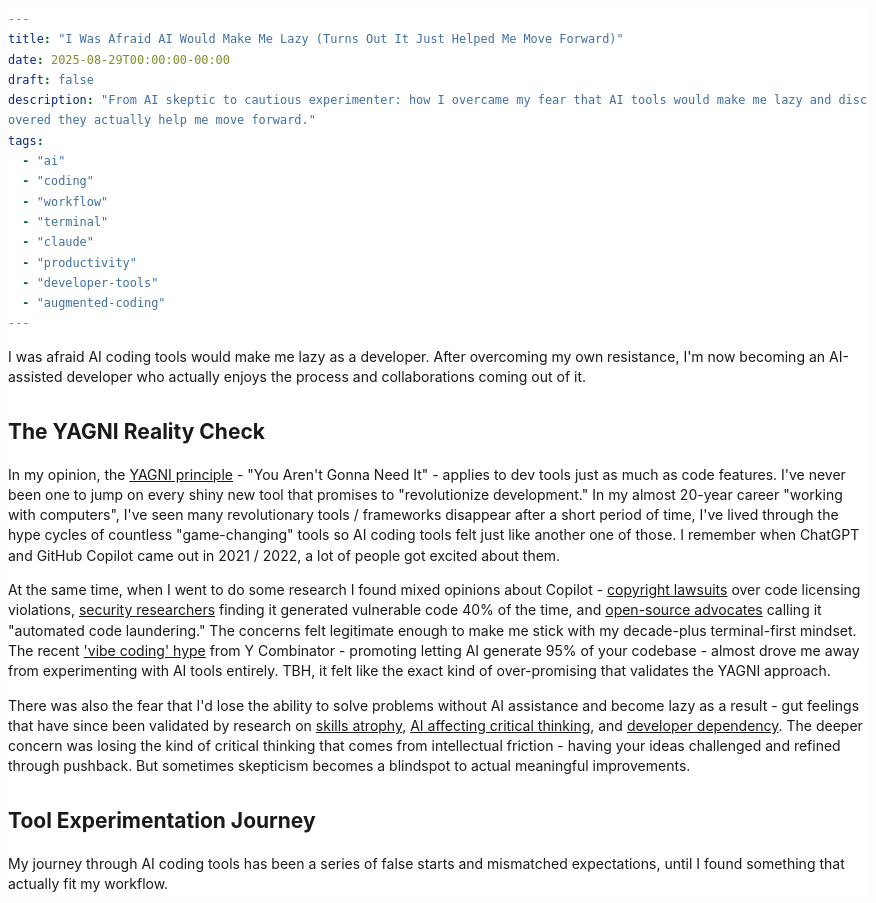 ```yaml
---
title: "I Was Afraid AI Would Make Me Lazy (Turns Out It Just Helped Me Move Forward)"
date: 2025-08-29T00:00:00-00:00
draft: false
description: "From AI skeptic to cautious experimenter: how I overcame my fear that AI tools would make me lazy and discovered they actually help me move forward."
tags:
  - "ai"
  - "coding"
  - "workflow"
  - "terminal"
  - "claude"
  - "productivity"
  - "developer-tools"
  - "augmented-coding"
---
```


I was afraid AI coding tools would make me lazy as a developer. After overcoming my own resistance, I'm now becoming an AI-assisted developer who actually enjoys the process and collaborations coming out of it.

## The YAGNI Reality Check

In my opinion, the [YAGNI principle][yagni] - "You Aren't Gonna Need It" - applies to dev tools just as much as code features. I've never been one to jump on every shiny new tool that promises to "revolutionize development." In my almost 20-year career "working with computers", I've seen many revolutionary tools / frameworks disappear after a short period of time, I've lived through the hype cycles of countless "game-changing" tools so AI coding tools felt just like another one of those. I remember when ChatGPT and GitHub Copilot came out in 2021 / 2022, a lot of people got excited about them.

At the same time, when I went to do some research I found mixed opinions about Copilot - [copyright lawsuits][copilot-lawsuit] over code licensing violations, [security researchers][copilot-security] finding it generated vulnerable code 40% of the time, and [open-source advocates][copilot-ethics] calling it "automated code laundering." The concerns felt legitimate enough to make me stick with my decade-plus terminal-first mindset. The recent ['vibe coding' hype][vibe-coding] from Y Combinator - promoting letting AI generate 95% of your codebase - almost drove me away from experimenting with AI tools entirely. TBH, it felt like the exact kind of over-promising that validates the YAGNI approach.

There was also the fear that I'd lose the ability to solve problems without AI assistance and become lazy as a result - gut feelings that have since been validated by research on [skills atrophy][skills-atrophy], [AI affecting critical thinking][ai-critical-thinking], and [developer dependency][ai-making-lazy]. The deeper concern was losing the kind of critical thinking that comes from intellectual friction - having your ideas challenged and refined through pushback. But sometimes skepticism becomes a blindspot to actual meaningful improvements.

## Tool Experimentation Journey

My journey through AI coding tools has been a series of false starts and mismatched expectations, until I found something that actually fit my workflow.


[10x-developer]: https://knowyourmeme.com/memes/10x-engineer
[yagni]: https://en.wikipedia.org/wiki/You_aren%27t_gonna_need_it
[claude-code]: https://www.anthropic.com/claude/code
[copilot-lawsuit]: https://www.plagiarismtoday.com/2022/10/19/the-ethical-and-legal-challenges-of-github-copilot/
[copilot-security]: https://visualstudiomagazine.com/articles/2021/08/26/github-copilot-security.aspx
[copilot-ethics]: https://www.kolide.com/blog/github-copilot-isn-t-worth-the-risk
[skills-atrophy]: https://addyo.substack.com/p/avoiding-skill-atrophy-in-the-age
[ai-critical-thinking]: https://www.itpro.com/technology/artificial-intelligence/ai-tools-critical-thinking-reliance
[ai-making-lazy]: https://sheepfromheaven.medium.com/ai-is-making-developers-lazy-and-were-letting-it-happen-c84fcca091ed
[vibe-coding]: https://www.ycombinator.com/library/ME-vibe-coding-is-the-future
[augmented-coding]: https://tidyfirst.substack.com/p/augmented-coding-beyond-the-vibes
[ai-environmental-impact]: https://www.nature.com/articles/s42256-020-0219-9
[cursor-markup]: https://forum.cursor.com/t/if-youre-using-claude-sonnet-4-via-cursor-ai-youre-probably-paying-20-more-than-you-need-to/118252
[devstep]: https://github.com/fgrehm/devstep
[blog-claude-md]: https://github.com/fgrehm/fabiorehm.com/blob/main/CLAUDE.md
[cursor-pricing]: https://cursor.com/pricing
[zellij]: https://zellij.dev/
[ai-sycophancy]: https://openai.com/index/sycophancy-in-gpt-4o/